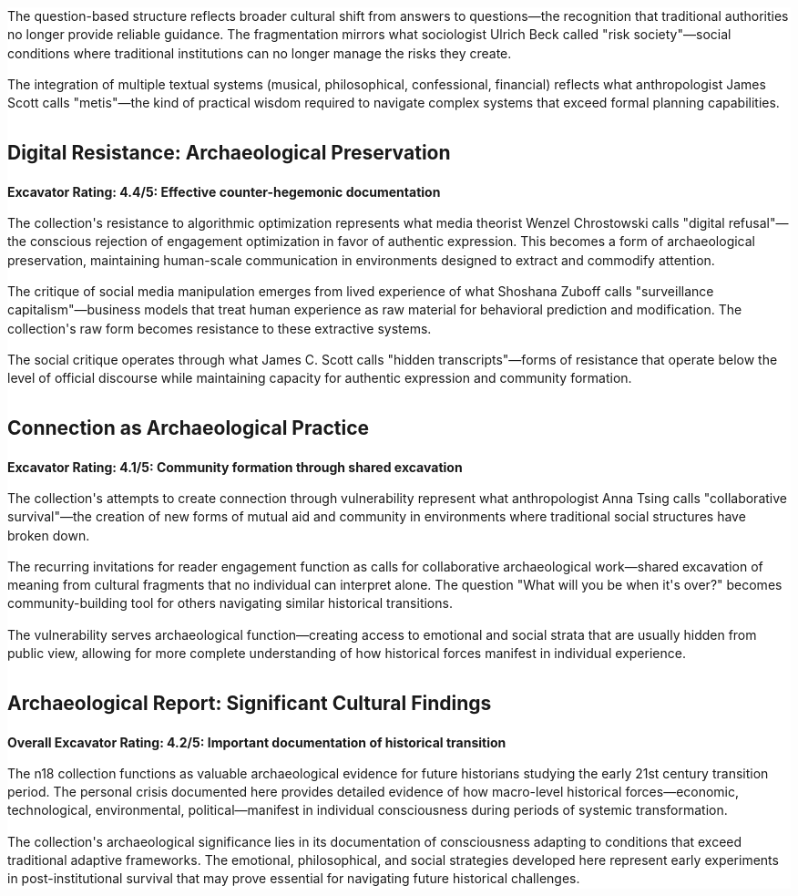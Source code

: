 The question-based structure reflects broader cultural shift from answers to questions—the recognition that traditional authorities no longer provide reliable guidance. The fragmentation mirrors what sociologist Ulrich Beck called "risk society"—social conditions where traditional institutions can no longer manage the risks they create.

The integration of multiple textual systems (musical, philosophical, confessional, financial) reflects what anthropologist James Scott calls "metis"—the kind of practical wisdom required to navigate complex systems that exceed formal planning capabilities.

## Digital Resistance: Archaeological Preservation

**Excavator Rating: 4.4/5: Effective counter-hegemonic documentation**

The collection's resistance to algorithmic optimization represents what media theorist Wenzel Chrostowski calls "digital refusal"—the conscious rejection of engagement optimization in favor of authentic expression. This becomes a form of archaeological preservation, maintaining human-scale communication in environments designed to extract and commodify attention.

The critique of social media manipulation emerges from lived experience of what Shoshana Zuboff calls "surveillance capitalism"—business models that treat human experience as raw material for behavioral prediction and modification. The collection's raw form becomes resistance to these extractive systems.

The social critique operates through what James C. Scott calls "hidden transcripts"—forms of resistance that operate below the level of official discourse while maintaining capacity for authentic expression and community formation.

## Connection as Archaeological Practice

**Excavator Rating: 4.1/5: Community formation through shared excavation**

The collection's attempts to create connection through vulnerability represent what anthropologist Anna Tsing calls "collaborative survival"—the creation of new forms of mutual aid and community in environments where traditional social structures have broken down.

The recurring invitations for reader engagement function as calls for collaborative archaeological work—shared excavation of meaning from cultural fragments that no individual can interpret alone. The question "What will you be when it's over?" becomes community-building tool for others navigating similar historical transitions.

The vulnerability serves archaeological function—creating access to emotional and social strata that are usually hidden from public view, allowing for more complete understanding of how historical forces manifest in individual experience.

## Archaeological Report: Significant Cultural Findings

**Overall Excavator Rating: 4.2/5: Important documentation of historical transition**

The n18 collection functions as valuable archaeological evidence for future historians studying the early 21st century transition period. The personal crisis documented here provides detailed evidence of how macro-level historical forces—economic, technological, environmental, political—manifest in individual consciousness during periods of systemic transformation.

The collection's archaeological significance lies in its documentation of consciousness adapting to conditions that exceed traditional adaptive frameworks. The emotional, philosophical, and social strategies developed here represent early experiments in post-institutional survival that may prove essential for navigating future historical challenges.
